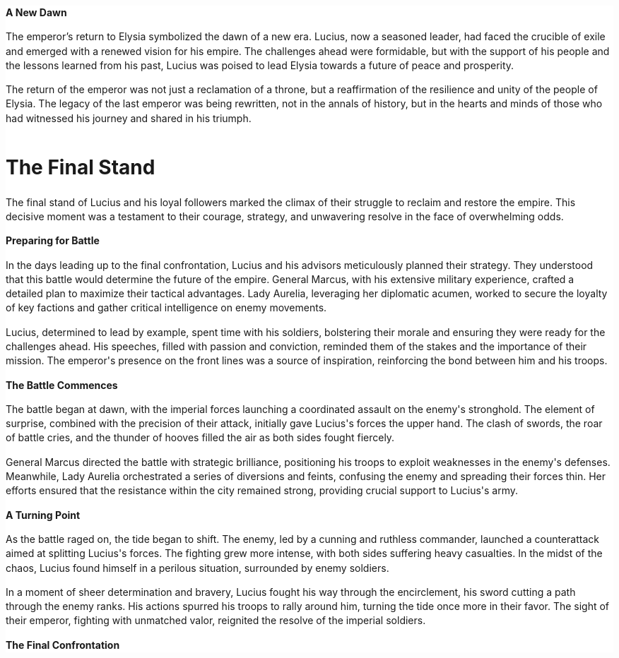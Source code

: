 **A New Dawn**

The emperor’s return to Elysia symbolized the dawn of a new era. Lucius, now a seasoned leader, had faced the crucible of exile and emerged with a renewed vision for his empire. The challenges ahead were formidable, but with the support of his people and the lessons learned from his past, Lucius was poised to lead Elysia towards a future of peace and prosperity.

The return of the emperor was not just a reclamation of a throne, but a reaffirmation of the resilience and unity of the people of Elysia. The legacy of the last emperor was being rewritten, not in the annals of history, but in the hearts and minds of those who had witnessed his journey and shared in his triumph.
# The Final Stand
The final stand of Lucius and his loyal followers marked the climax of their struggle to reclaim and restore the empire. This decisive moment was a testament to their courage, strategy, and unwavering resolve in the face of overwhelming odds.

**Preparing for Battle**

In the days leading up to the final confrontation, Lucius and his advisors meticulously planned their strategy. They understood that this battle would determine the future of the empire. General Marcus, with his extensive military experience, crafted a detailed plan to maximize their tactical advantages. Lady Aurelia, leveraging her diplomatic acumen, worked to secure the loyalty of key factions and gather critical intelligence on enemy movements.

Lucius, determined to lead by example, spent time with his soldiers, bolstering their morale and ensuring they were ready for the challenges ahead. His speeches, filled with passion and conviction, reminded them of the stakes and the importance of their mission. The emperor's presence on the front lines was a source of inspiration, reinforcing the bond between him and his troops.

**The Battle Commences**

The battle began at dawn, with the imperial forces launching a coordinated assault on the enemy's stronghold. The element of surprise, combined with the precision of their attack, initially gave Lucius's forces the upper hand. The clash of swords, the roar of battle cries, and the thunder of hooves filled the air as both sides fought fiercely.

General Marcus directed the battle with strategic brilliance, positioning his troops to exploit weaknesses in the enemy's defenses. Meanwhile, Lady Aurelia orchestrated a series of diversions and feints, confusing the enemy and spreading their forces thin. Her efforts ensured that the resistance within the city remained strong, providing crucial support to Lucius's army.

**A Turning Point**

As the battle raged on, the tide began to shift. The enemy, led by a cunning and ruthless commander, launched a counterattack aimed at splitting Lucius's forces. The fighting grew more intense, with both sides suffering heavy casualties. In the midst of the chaos, Lucius found himself in a perilous situation, surrounded by enemy soldiers.

In a moment of sheer determination and bravery, Lucius fought his way through the encirclement, his sword cutting a path through the enemy ranks. His actions spurred his troops to rally around him, turning the tide once more in their favor. The sight of their emperor, fighting with unmatched valor, reignited the resolve of the imperial soldiers.

**The Final Confrontation**
